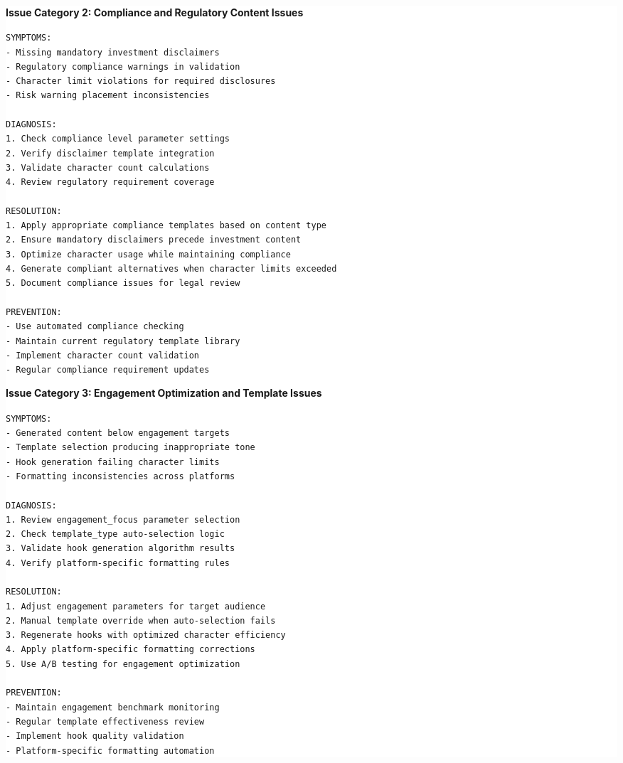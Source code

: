 **Issue Category 2: Compliance and Regulatory Content Issues**
```
SYMPTOMS:
- Missing mandatory investment disclaimers
- Regulatory compliance warnings in validation
- Character limit violations for required disclosures
- Risk warning placement inconsistencies

DIAGNOSIS:
1. Check compliance level parameter settings
2. Verify disclaimer template integration
3. Validate character count calculations
4. Review regulatory requirement coverage

RESOLUTION:
1. Apply appropriate compliance templates based on content type
2. Ensure mandatory disclaimers precede investment content
3. Optimize character usage while maintaining compliance
4. Generate compliant alternatives when character limits exceeded
5. Document compliance issues for legal review

PREVENTION:
- Use automated compliance checking
- Maintain current regulatory template library
- Implement character count validation
- Regular compliance requirement updates
```

**Issue Category 3: Engagement Optimization and Template Issues**
```
SYMPTOMS:
- Generated content below engagement targets
- Template selection producing inappropriate tone
- Hook generation failing character limits
- Formatting inconsistencies across platforms

DIAGNOSIS:
1. Review engagement_focus parameter selection
2. Check template_type auto-selection logic
3. Validate hook generation algorithm results
4. Verify platform-specific formatting rules

RESOLUTION:
1. Adjust engagement parameters for target audience
2. Manual template override when auto-selection fails
3. Regenerate hooks with optimized character efficiency
4. Apply platform-specific formatting corrections
5. Use A/B testing for engagement optimization

PREVENTION:
- Maintain engagement benchmark monitoring
- Regular template effectiveness review
- Implement hook quality validation
- Platform-specific formatting automation
```
